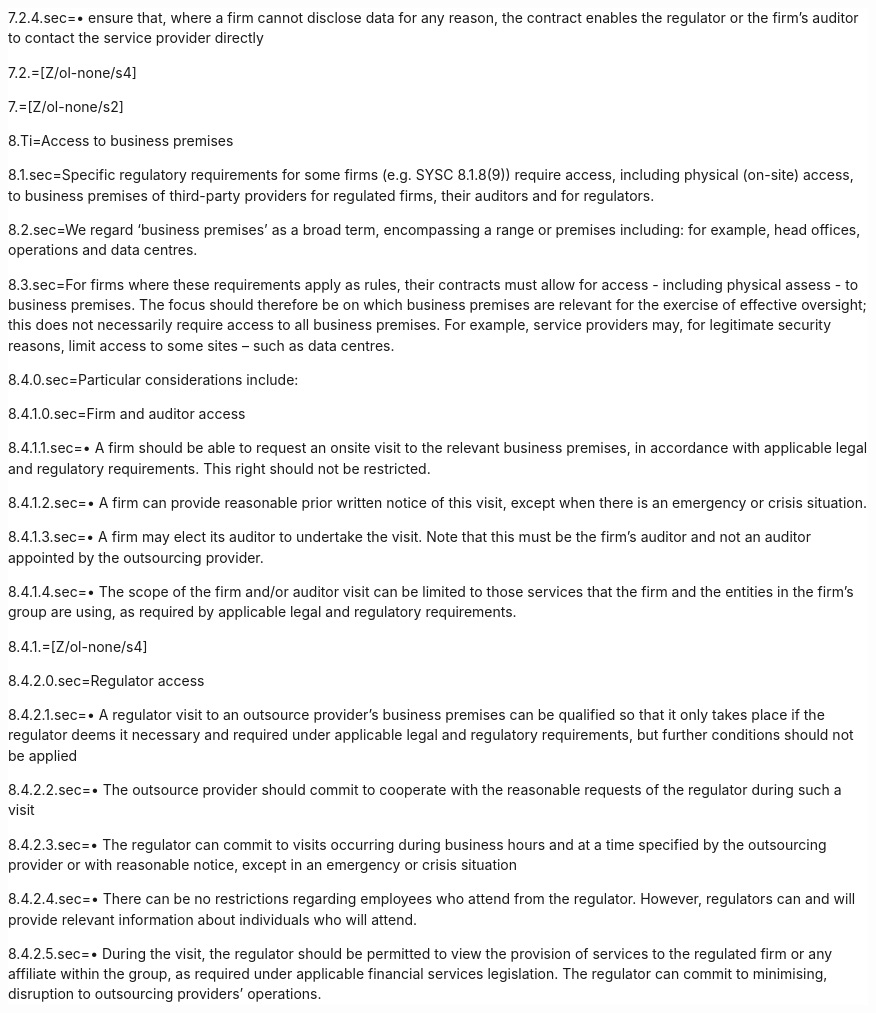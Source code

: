 7.2.4.sec=• ensure that, where a firm cannot disclose data for any reason, the contract enables the regulator or the firm’s auditor to contact the service provider directly

7.2.=[Z/ol-none/s4]

7.=[Z/ol-none/s2]

8.Ti=Access to business premises

8.1.sec=Specific regulatory requirements for some firms (e.g. SYSC 8.1.8(9)) require access, including physical (on-site) access, to business premises of third-party providers for regulated firms, their auditors and for regulators.

8.2.sec=We regard ‘business premises’ as a broad term, encompassing a range or premises including: for example, head offices, operations and data centres.

8.3.sec=For firms where these requirements apply as rules, their contracts must allow for access - including physical assess - to business premises. The focus should therefore be on which business premises are relevant for the exercise of effective oversight; this does not necessarily require access to all business premises. For example, service providers may, for legitimate security reasons, limit access to some sites – such as data centres.

8.4.0.sec=Particular considerations include:

8.4.1.0.sec=Firm and auditor access

8.4.1.1.sec=• A firm should be able to request an onsite visit to the relevant business premises, in accordance with applicable legal and regulatory requirements. This right should not be restricted.

8.4.1.2.sec=• A firm can provide reasonable prior written notice of this visit, except when there is an emergency or crisis situation.

8.4.1.3.sec=• A firm may elect its auditor to undertake the visit. Note that this must be the firm’s auditor and not an auditor appointed by the outsourcing provider.

8.4.1.4.sec=• The scope of the firm and/or auditor visit can be limited to those services that the firm and the entities in the firm’s group are using, as required by applicable legal and regulatory requirements.

8.4.1.=[Z/ol-none/s4]

8.4.2.0.sec=Regulator access

8.4.2.1.sec=• A regulator visit to an outsource provider’s business premises can be qualified so that it only takes place if the regulator deems it necessary and required under applicable legal and regulatory requirements, but further conditions should not be applied

8.4.2.2.sec=• The outsource provider should commit to cooperate with the reasonable requests of the regulator during such a visit

8.4.2.3.sec=• The regulator can commit to visits occurring during business hours and at a time specified by the outsourcing provider or with reasonable notice, except in an emergency or crisis situation

8.4.2.4.sec=• There can be no restrictions regarding employees who attend from the regulator. However, regulators can and will provide relevant information about individuals who will attend.

8.4.2.5.sec=• During the visit, the regulator should be permitted to view the provision of services to the regulated firm or any affiliate within the group, as required under applicable financial services legislation. The regulator can commit to minimising, disruption to outsourcing providers’ operations.
